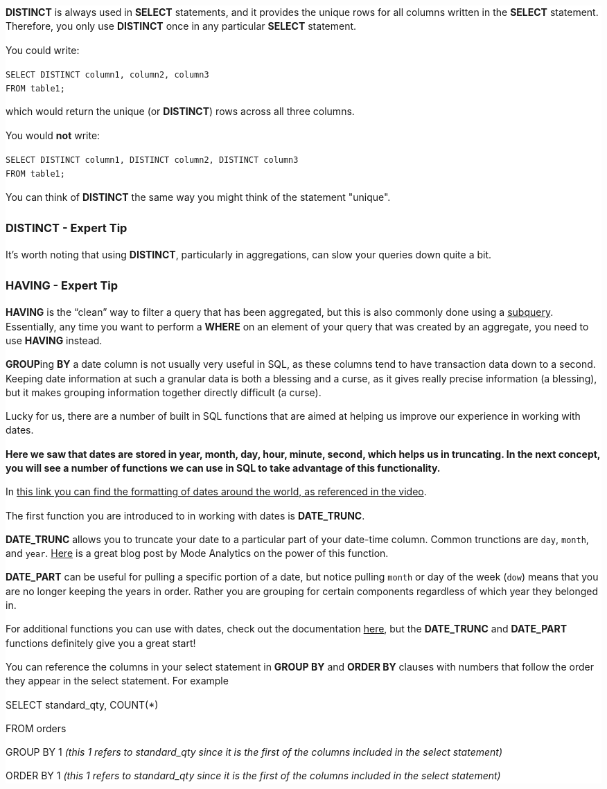 <div ><div <p><strong>DISTINCT</strong> is always used in <strong>SELECT</strong> statements, and it provides the unique rows for all columns written in the <strong>SELECT</strong> statement.  Therefore, you only use <strong>DISTINCT</strong> once in any particular <strong>SELECT</strong> statement. </p>
<p>You could write:</p>
<pre><code><span class="hljs-operator"><span class="hljs-keyword">SELECT</span> <span class="hljs-keyword">DISTINCT</span> column1, column2, column3
<span class="hljs-keyword">FROM</span> table1;</span>
</code></pre><p>which would return the unique (or <strong>DISTINCT</strong>) rows across all three columns.</p>
<p>You would <strong>not</strong> write:</p>
<pre><code><span class="hljs-operator"><span class="hljs-keyword">SELECT</span> <span class="hljs-keyword">DISTINCT</span> column1, <span class="hljs-keyword">DISTINCT</span> column2, <span class="hljs-keyword">DISTINCT</span> column3
<span class="hljs-keyword">FROM</span> table1;</span>
</code></pre><p> You can think of <strong>DISTINCT</strong> the same way you might think of the statement "unique".  </p>
<h3 id="distinct-expert-tip">DISTINCT - Expert Tip</h3>
<p>It’s worth noting that using <strong>DISTINCT</strong>, particularly in aggregations, can slow your queries down quite a bit. </p>
</div></div></div></div></div>

<div ><h3 id="having-expert-tip">HAVING - Expert Tip</h3>
<p><strong>HAVING</strong> is the “clean” way to filter a query that has been aggregated, but this is also commonly done using a <a target="_blank" href="https://community.modeanalytics.com/sql/tutorial/sql-subqueries/">subquery</a>.  Essentially, any time you want to perform a <strong>WHERE</strong> on an element of your query that was created by an aggregate, you need to use <strong>HAVING</strong> instead.</p>
</div>

<div <p><strong>GROUP</strong>ing <strong>BY</strong> a date column is not usually very useful in SQL, as these columns tend to have transaction data down to a second.  Keeping date information at such a granular data is both a blessing and a curse, as it gives really precise information (a blessing), but it makes grouping information together directly difficult (a curse).  </p>
<p>Lucky for us, there are a number of built in SQL functions that are aimed at helping us improve our experience in working with dates.</p>
<p><strong>Here we saw that dates are stored in year, month, day, hour, minute, second, which helps us in truncating.  In the next concept, you will see a number of functions we can use in SQL to take advantage of this functionality.</strong></p>
<p>In <a target="_blank" href="https://en.wikipedia.org/wiki/Date_format_by_country">this link you can find the formatting of dates around the world, as referenced in the video</a>.</p>
</div></div></div></div>

<div <p>The first function you are introduced to in working with dates is <strong>DATE_TRUNC</strong>.</p>
<p><strong>DATE_TRUNC</strong> allows you to truncate your date to a particular part of your date-time column.  Common trunctions are <code>day</code>, <code>month</code>, and <code>year</code>.  <a target="_blank" href="https://blog.modeanalytics.com/date-trunc-sql-timestamp-function-count-on/">Here</a> is a great blog post by Mode Analytics on the power of this function. </p>
<p><strong>DATE_PART</strong> can be useful for pulling a specific portion of a date, but notice pulling <code>month</code> or day of the week (<code>dow</code>) means that you are no longer keeping the years in order.  Rather you are grouping for certain components regardless of which year they belonged in.</p>
<p>For additional functions you can use with dates, check out the documentation <a target="_blank" href="https://www.postgresql.org/docs/9.1/static/functions-datetime.html">here</a>, but the <strong>DATE_TRUNC</strong> and <strong>DATE_PART</strong> functions definitely give you a great start!</p>
<p>You can reference the columns in your select statement in <strong>GROUP BY</strong> and <strong>ORDER BY</strong> clauses with numbers that follow the order they appear in the select statement. For example</p>
<p>SELECT standard_qty, COUNT(*)</p>
<p>FROM orders</p>
<p>GROUP BY 1   <em>(this 1 refers to standard_qty since it is the first of the columns included in the select statement)</em></p>
<p>ORDER BY 1    <em>(this 1 refers to standard_qty since it is the first of the columns included in the select statement)</em></p>